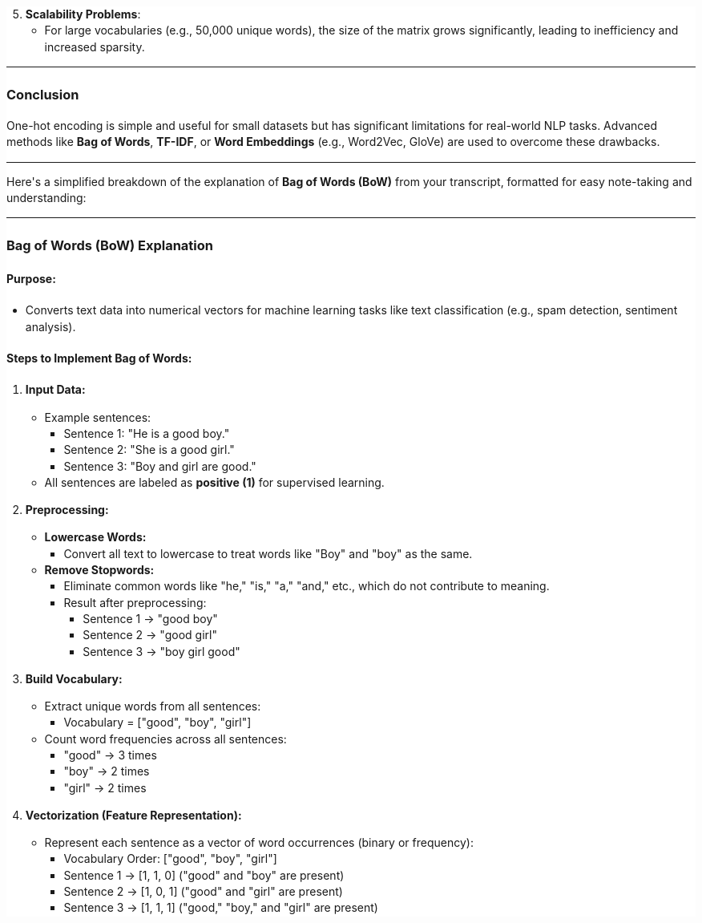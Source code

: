 5. **Scalability Problems**:
   - For large vocabularies (e.g., 50,000 unique words), the size of the matrix grows significantly, leading to inefficiency and increased sparsity.

---

### **Conclusion**
One-hot encoding is simple and useful for small datasets but has significant limitations for real-world NLP tasks. Advanced methods like **Bag of Words**, **TF-IDF**, or **Word Embeddings** (e.g., Word2Vec, GloVe) are used to overcome these drawbacks.

---
Here's a simplified breakdown of the explanation of **Bag of Words (BoW)** from your transcript, formatted for easy note-taking and understanding:

---

### **Bag of Words (BoW) Explanation**
#### **Purpose:**
- Converts text data into numerical vectors for machine learning tasks like text classification (e.g., spam detection, sentiment analysis).

#### **Steps to Implement Bag of Words:**
1. **Input Data:**
   - Example sentences:
     - Sentence 1: "He is a good boy."
     - Sentence 2: "She is a good girl."
     - Sentence 3: "Boy and girl are good."
   - All sentences are labeled as **positive (1)** for supervised learning.

2. **Preprocessing:**
   - **Lowercase Words:** 
     - Convert all text to lowercase to treat words like "Boy" and "boy" as the same.
   - **Remove Stopwords:**
     - Eliminate common words like "he," "is," "a," "and," etc., which do not contribute to meaning.
     - Result after preprocessing:
       - Sentence 1 → "good boy"
       - Sentence 2 → "good girl"
       - Sentence 3 → "boy girl good"

3. **Build Vocabulary:**
   - Extract unique words from all sentences:
     - Vocabulary = ["good", "boy", "girl"]
   - Count word frequencies across all sentences:
     - "good" → 3 times
     - "boy" → 2 times
     - "girl" → 2 times

4. **Vectorization (Feature Representation):**
   - Represent each sentence as a vector of word occurrences (binary or frequency):
     - Vocabulary Order: ["good", "boy", "girl"]
     - Sentence 1 → [1, 1, 0] ("good" and "boy" are present)
     - Sentence 2 → [1, 0, 1] ("good" and "girl" are present)
     - Sentence 3 → [1, 1, 1] ("good," "boy," and "girl" are present)
